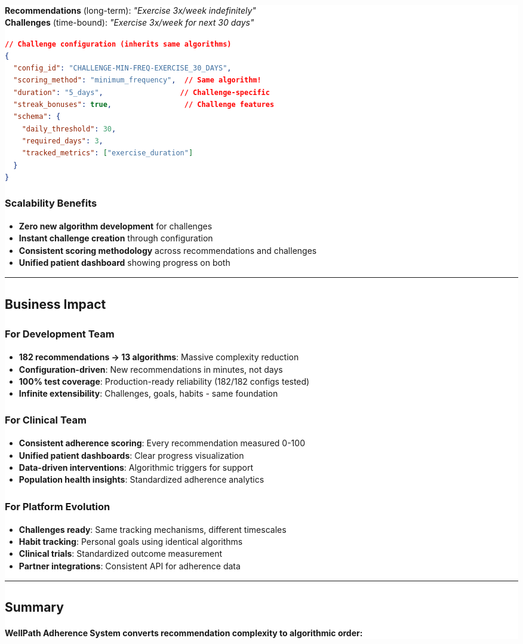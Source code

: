 **Recommendations** (long-term): *"Exercise 3x/week indefinitely"*  
**Challenges** (time-bound): *"Exercise 3x/week for next 30 days"*

```json
// Challenge configuration (inherits same algorithms)
{
  "config_id": "CHALLENGE-MIN-FREQ-EXERCISE_30_DAYS",
  "scoring_method": "minimum_frequency",  // Same algorithm!
  "duration": "5_days",                  // Challenge-specific
  "streak_bonuses": true,                 // Challenge features
  "schema": {
    "daily_threshold": 30,
    "required_days": 3,
    "tracked_metrics": ["exercise_duration"]
  }
}
```

### Scalability Benefits
- **Zero new algorithm development** for challenges
- **Instant challenge creation** through configuration
- **Consistent scoring methodology** across recommendations and challenges
- **Unified patient dashboard** showing progress on both

---

## Business Impact

### For Development Team
- **182 recommendations → 13 algorithms**: Massive complexity reduction
- **Configuration-driven**: New recommendations in minutes, not days
- **100% test coverage**: Production-ready reliability (182/182 configs tested)
- **Infinite extensibility**: Challenges, goals, habits - same foundation

### For Clinical Team  
- **Consistent adherence scoring**: Every recommendation measured 0-100
- **Unified patient dashboards**: Clear progress visualization
- **Data-driven interventions**: Algorithmic triggers for support
- **Population health insights**: Standardized adherence analytics

### For Platform Evolution
- **Challenges ready**: Same tracking mechanisms, different timescales
- **Habit tracking**: Personal goals using identical algorithms  
- **Clinical trials**: Standardized outcome measurement
- **Partner integrations**: Consistent API for adherence data

---

## Summary

**WellPath Adherence System converts recommendation complexity to algorithmic order:**
